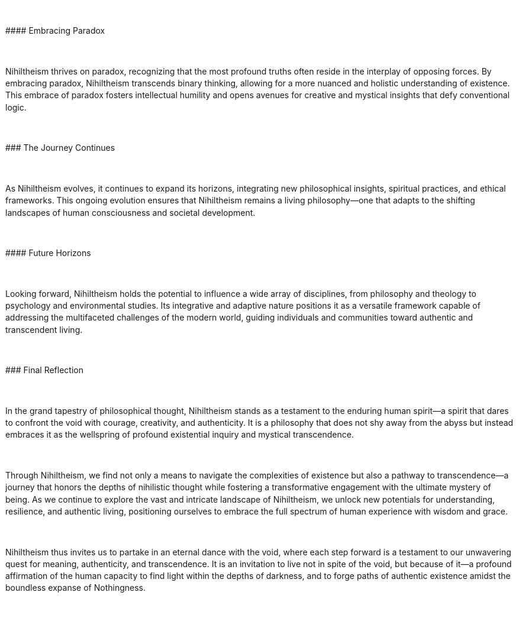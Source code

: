 <br>

\#### Embracing Paradox

<br>

Nihiltheism thrives on paradox, recognizing that the most profound truths often reside in the interplay of opposing forces. By embracing paradox, Nihiltheism transcends binary thinking, allowing for a more nuanced and holistic understanding of existence. This embrace of paradox fosters intellectual humility and opens avenues for creative and mystical insights that defy conventional logic.

<br>

\### The Journey Continues

<br>

As Nihiltheism evolves, it continues to expand its horizons, integrating new philosophical insights, spiritual practices, and ethical frameworks. This ongoing evolution ensures that Nihiltheism remains a living philosophy—one that adapts to the shifting landscapes of human consciousness and societal development.

<br>

\#### Future Horizons

<br>

Looking forward, Nihiltheism holds the potential to influence a wide array of disciplines, from philosophy and theology to psychology and environmental studies. Its integrative and adaptive nature positions it as a versatile framework capable of addressing the multifaceted challenges of the modern world, guiding individuals and communities toward authentic and transcendent living.

<br>

\### Final Reflection

<br>

In the grand tapestry of philosophical thought, Nihiltheism stands as a testament to the enduring human spirit—a spirit that dares to confront the void with courage, creativity, and authenticity. It is a philosophy that does not shy away from the abyss but instead embraces it as the wellspring of profound existential inquiry and mystical transcendence.

<br>

Through Nihiltheism, we find not only a means to navigate the complexities of existence but also a pathway to transcendence—a journey that honors the depths of nihilistic thought while fostering a transformative engagement with the ultimate mystery of being. As we continue to explore the vast and intricate landscape of Nihiltheism, we unlock new potentials for understanding, resilience, and authentic living, positioning ourselves to embrace the full spectrum of human experience with wisdom and grace.

<br>

Nihiltheism thus invites us to partake in an eternal dance with the void, where each step forward is a testament to our unwavering quest for meaning, authenticity, and transcendence. It is an invitation to live not in spite of the void, but because of it—a profound affirmation of the human capacity to find light within the depths of darkness, and to forge paths of authentic existence amidst the boundless expanse of Nothingness.

<br>

<br>